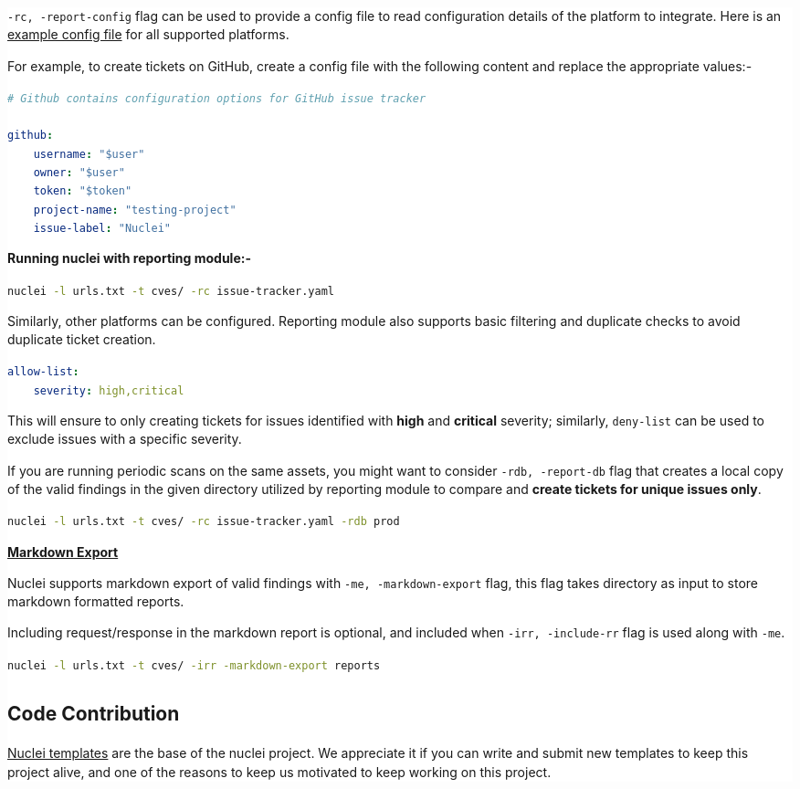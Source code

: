 `-rc, -report-config` flag can be used to provide a config file to read configuration details of the platform to integrate. Here is an [example config file](https://github.com/projectdiscovery/nuclei/blob/master/v2/cmd/nuclei/issue-tracker-config.yaml) for all supported platforms.

For example, to create tickets on GitHub, create a config file with the following content and replace the appropriate values:-

```yaml
# Github contains configuration options for GitHub issue tracker

github:
    username: "$user"
    owner: "$user"
    token: "$token"
    project-name: "testing-project"
    issue-label: "Nuclei"
```

**Running nuclei with reporting module:-**

```bash
nuclei -l urls.txt -t cves/ -rc issue-tracker.yaml
```

Similarly, other platforms can be configured. Reporting module also supports basic filtering and duplicate checks to avoid duplicate ticket creation.

```yaml
allow-list:
    severity: high,critical
```

This will ensure to only creating tickets for issues identified with **high** and **critical** severity; similarly, `deny-list` can be used to exclude issues with a specific severity.

If you are running periodic scans on the same assets, you might want to consider `-rdb, -report-db` flag that creates a local copy of the valid findings in the given directory utilized by reporting module to compare and **create tickets for unique issues only**.

```bash
nuclei -l urls.txt -t cves/ -rc issue-tracker.yaml -rdb prod
```

**<ins>Markdown Export</ins>**

Nuclei supports markdown export of valid findings with `-me, -markdown-export` flag, this flag takes directory as input to store markdown formatted reports.

Including request/response in the markdown report is optional, and included when `-irr, -include-rr` flag is used along with `-me`.

```bash
nuclei -l urls.txt -t cves/ -irr -markdown-export reports
```

## **Code** Contribution

[Nuclei templates](https://github.com/projectdiscovery/nuclei-templates) are the base of the nuclei project. We appreciate it if you can write and submit new templates to keep this project alive, and one of the reasons to keep us motivated to keep working on this project.
